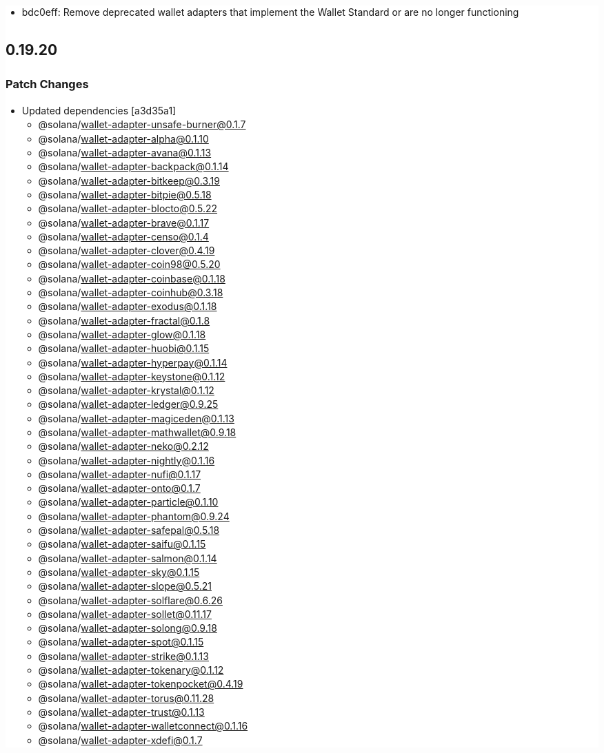 -   bdc0eff: Remove deprecated wallet adapters that implement the Wallet Standard or are no longer functioning

## 0.19.20

### Patch Changes

-   Updated dependencies [a3d35a1]
    -   @solana/wallet-adapter-unsafe-burner@0.1.7
    -   @solana/wallet-adapter-alpha@0.1.10
    -   @solana/wallet-adapter-avana@0.1.13
    -   @solana/wallet-adapter-backpack@0.1.14
    -   @solana/wallet-adapter-bitkeep@0.3.19
    -   @solana/wallet-adapter-bitpie@0.5.18
    -   @solana/wallet-adapter-blocto@0.5.22
    -   @solana/wallet-adapter-brave@0.1.17
    -   @solana/wallet-adapter-censo@0.1.4
    -   @solana/wallet-adapter-clover@0.4.19
    -   @solana/wallet-adapter-coin98@0.5.20
    -   @solana/wallet-adapter-coinbase@0.1.18
    -   @solana/wallet-adapter-coinhub@0.3.18
    -   @solana/wallet-adapter-exodus@0.1.18
    -   @solana/wallet-adapter-fractal@0.1.8
    -   @solana/wallet-adapter-glow@0.1.18
    -   @solana/wallet-adapter-huobi@0.1.15
    -   @solana/wallet-adapter-hyperpay@0.1.14
    -   @solana/wallet-adapter-keystone@0.1.12
    -   @solana/wallet-adapter-krystal@0.1.12
    -   @solana/wallet-adapter-ledger@0.9.25
    -   @solana/wallet-adapter-magiceden@0.1.13
    -   @solana/wallet-adapter-mathwallet@0.9.18
    -   @solana/wallet-adapter-neko@0.2.12
    -   @solana/wallet-adapter-nightly@0.1.16
    -   @solana/wallet-adapter-nufi@0.1.17
    -   @solana/wallet-adapter-onto@0.1.7
    -   @solana/wallet-adapter-particle@0.1.10
    -   @solana/wallet-adapter-phantom@0.9.24
    -   @solana/wallet-adapter-safepal@0.5.18
    -   @solana/wallet-adapter-saifu@0.1.15
    -   @solana/wallet-adapter-salmon@0.1.14
    -   @solana/wallet-adapter-sky@0.1.15
    -   @solana/wallet-adapter-slope@0.5.21
    -   @solana/wallet-adapter-solflare@0.6.26
    -   @solana/wallet-adapter-sollet@0.11.17
    -   @solana/wallet-adapter-solong@0.9.18
    -   @solana/wallet-adapter-spot@0.1.15
    -   @solana/wallet-adapter-strike@0.1.13
    -   @solana/wallet-adapter-tokenary@0.1.12
    -   @solana/wallet-adapter-tokenpocket@0.4.19
    -   @solana/wallet-adapter-torus@0.11.28
    -   @solana/wallet-adapter-trust@0.1.13
    -   @solana/wallet-adapter-walletconnect@0.1.16
    -   @solana/wallet-adapter-xdefi@0.1.7
